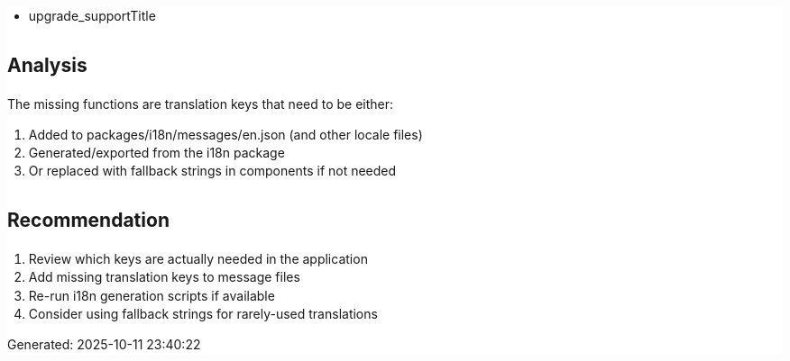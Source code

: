 - upgrade_supportTitle

## Analysis
The missing functions are translation keys that need to be either:
1. Added to packages/i18n/messages/en.json (and other locale files)
2. Generated/exported from the i18n package
3. Or replaced with fallback strings in components if not needed

## Recommendation
1. Review which keys are actually needed in the application
2. Add missing translation keys to message files
3. Re-run i18n generation scripts if available
4. Consider using fallback strings for rarely-used translations

Generated: 2025-10-11 23:40:22
